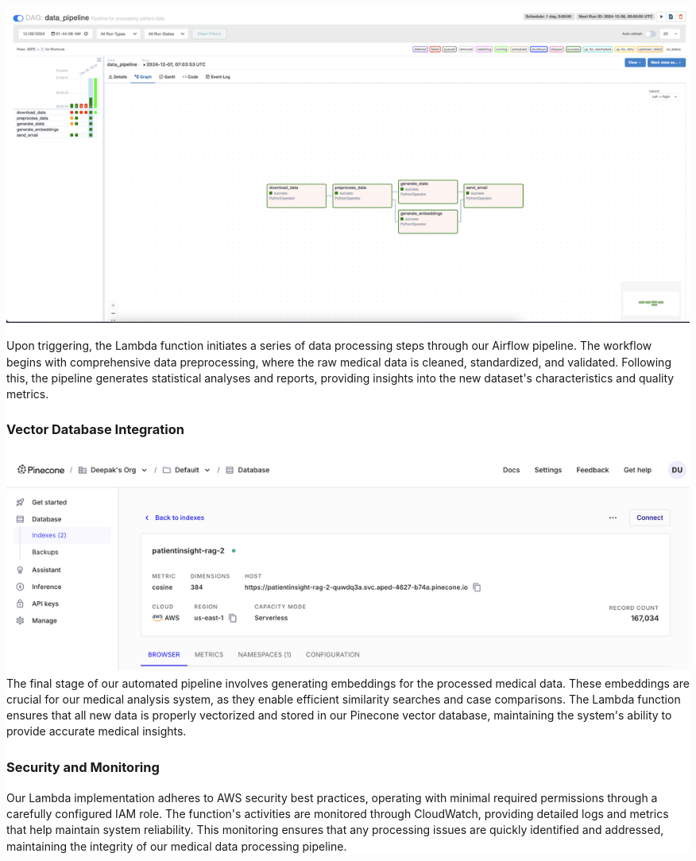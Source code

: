 ![DAG Run](Images/DAG.png)

Upon triggering, the Lambda function initiates a series of data processing steps through our Airflow pipeline. The workflow begins with comprehensive data preprocessing, where the raw medical data is cleaned, standardized, and validated. Following this, the pipeline generates statistical analyses and reports, providing insights into the new dataset's characteristics and quality metrics.

### Vector Database Integration

![Vector Database](Images/Pinecone.png)
The final stage of our automated pipeline involves generating embeddings for the processed medical data. These embeddings are crucial for our medical analysis system, as they enable efficient similarity searches and case comparisons. The Lambda function ensures that all new data is properly vectorized and stored in our Pinecone vector database, maintaining the system's ability to provide accurate medical insights.

### Security and Monitoring
Our Lambda implementation adheres to AWS security best practices, operating with minimal required permissions through a carefully configured IAM role. The function's activities are monitored through CloudWatch, providing detailed logs and metrics that help maintain system reliability. This monitoring ensures that any processing issues are quickly identified and addressed, maintaining the integrity of our medical data processing pipeline.
